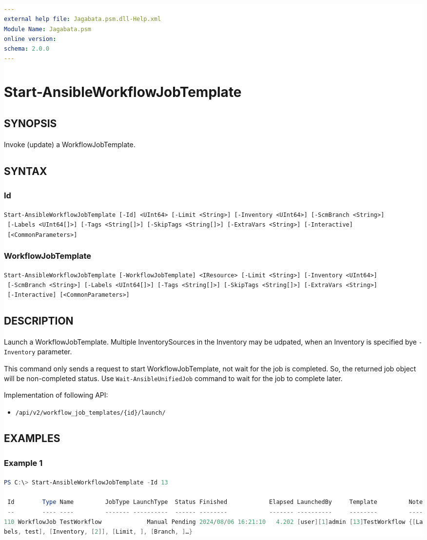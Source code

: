 ```yaml
---
external help file: Jagabata.psm.dll-Help.xml
Module Name: Jagabata.psm
online version:
schema: 2.0.0
---
```


# Start-AnsibleWorkflowJobTemplate

## SYNOPSIS
Invoke (update) a WorkflowJobTemplate.

## SYNTAX

### Id
```
Start-AnsibleWorkflowJobTemplate [-Id] <UInt64> [-Limit <String>] [-Inventory <UInt64>] [-ScmBranch <String>]
 [-Labels <UInt64[]>] [-Tags <String[]>] [-SkipTags <String[]>] [-ExtraVars <String>] [-Interactive]
 [<CommonParameters>]
```

### WorkflowJobTemplate
```
Start-AnsibleWorkflowJobTemplate [-WorkflowJobTemplate] <IResource> [-Limit <String>] [-Inventory <UInt64>]
 [-ScmBranch <String>] [-Labels <UInt64[]>] [-Tags <String[]>] [-SkipTags <String[]>] [-ExtraVars <String>]
 [-Interactive] [<CommonParameters>]
```

## DESCRIPTION
Launch a WorkflowJobTemplate.
Multiple InventorySources in the Inventory may be udpated, when an Inventory is specified bye `-Inventory` parameter.

This command only sends a request to start WorkflowJobTemplate, not wait for the job is completed.
So, the returned job object will be non-completed status.
Use `Wait-AnsibleUnifiedJob` command to wait for the job to complete later.

Implementation of following API:  
- `/api/v2/workflow_job_templates/{id}/launch/`

## EXAMPLES

### Example 1
```powershell
PS C:\> Start-AnsibleWorkflowJobTemplate -Id 13

 Id        Type Name         JobType LaunchType  Status Finished            Elapsed LaunchedBy     Template         Note
 --        ---- ----         ------- ----------  ------ --------            ------- ----------     --------         ----
110 WorkflowJob TestWorkflow             Manual Pending 2024/08/06 16:21:10   4.202 [user][1]admin [13]TestWorkflow {[Labels, test], [Inventory, [2]], [Limit, ], [Branch, ]…}
```
